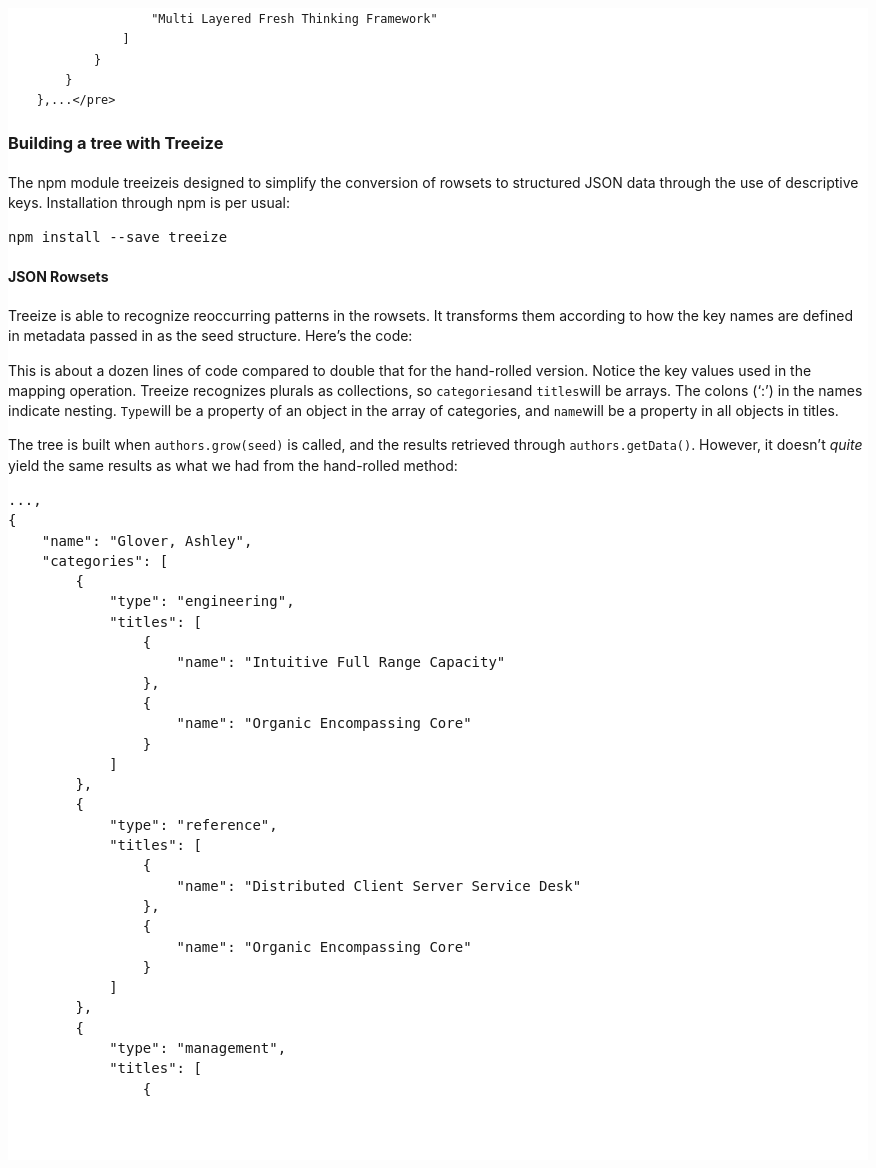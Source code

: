                         "Multi Layered Fresh Thinking Framework"  
                    ]  
                }  
            }  
        },...</pre>

### Building a tree with Treeize

The npm module treeizeis designed to simplify the conversion of rowsets to structured JSON data through the use of descriptive keys. Installation through npm is per usual:

<pre name="efbf" id="efbf" class="graf graf--pre graf-after--p">npm install --save treeize</pre>

#### JSON Rowsets

Treeize is able to recognize reoccurring patterns in the rowsets. It transforms them according to how the key names are defined in metadata passed in as the seed structure. Here’s the code:





<iframe width="700" height="250" src="https://medium.freecodecamp.org/media/151bdb1c4941cf532e35c64773f87a13?postId=fd6ff7599052" data-media-id="151bdb1c4941cf532e35c64773f87a13" data-thumbnail="https://i.embed.ly/1/image?url=https%3A%2F%2Favatars0.githubusercontent.com%2Fu%2F3497069%3Fs%3D400%26v%3D4&amp;key=a19fcc184b9711e1b4764040d3dc5c07" allowfullscreen="" frameborder="0"></iframe>





This is about a dozen lines of code compared to double that for the hand-rolled version. Notice the key values used in the mapping operation. Treeize recognizes plurals as collections, so `categories`and `titles`will be arrays. The colons (‘:’) in the names indicate nesting. `Type`will be a property of an object in the array of categories, and `name`will be a property in all objects in titles.

The tree is built when `authors.grow(seed)` is called, and the results retrieved through `authors.getData()`. However, it doesn’t _quite_ yield the same results as what we had from the hand-rolled method:

<pre name="6192" id="6192" class="graf graf--pre graf-after--p">...,  
{  
    "name": "Glover, Ashley",  
    "categories": [  
        {  
            "type": "engineering",  
            "titles": [  
                {  
                    "name": "Intuitive Full Range Capacity"  
                },  
                {  
                    "name": "Organic Encompassing Core"  
                }  
            ]  
        },  
        {  
            "type": "reference",  
            "titles": [  
                {  
                    "name": "Distributed Client Server Service Desk"  
                },  
                {  
                    "name": "Organic Encompassing Core"  
                }  
            ]  
        },  
        {  
            "type": "management",  
            "titles": [  
                {  